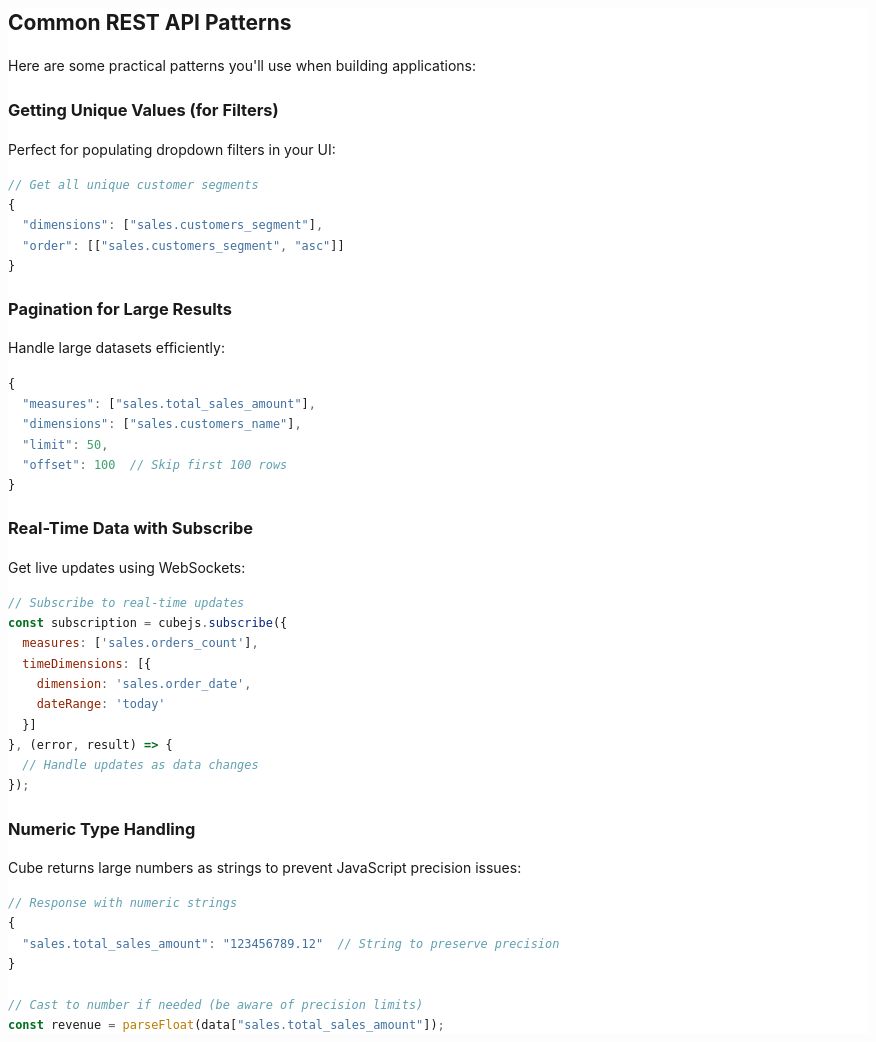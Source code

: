 ## Common REST API Patterns

Here are some practical patterns you'll use when building applications:

### Getting Unique Values (for Filters)

Perfect for populating dropdown filters in your UI:

```javascript
// Get all unique customer segments
{
  "dimensions": ["sales.customers_segment"],
  "order": [["sales.customers_segment", "asc"]]
}
```

### Pagination for Large Results

Handle large datasets efficiently:

```javascript
{
  "measures": ["sales.total_sales_amount"],
  "dimensions": ["sales.customers_name"],
  "limit": 50,
  "offset": 100  // Skip first 100 rows
}
```

### Real-Time Data with Subscribe

Get live updates using WebSockets:

```javascript
// Subscribe to real-time updates
const subscription = cubejs.subscribe({
  measures: ['sales.orders_count'],
  timeDimensions: [{
    dimension: 'sales.order_date',
    dateRange: 'today'
  }]
}, (error, result) => {
  // Handle updates as data changes
});
```

### Numeric Type Handling

Cube returns large numbers as strings to prevent JavaScript precision issues:

```javascript
// Response with numeric strings
{
  "sales.total_sales_amount": "123456789.12"  // String to preserve precision
}

// Cast to number if needed (be aware of precision limits)
const revenue = parseFloat(data["sales.total_sales_amount"]);
```
